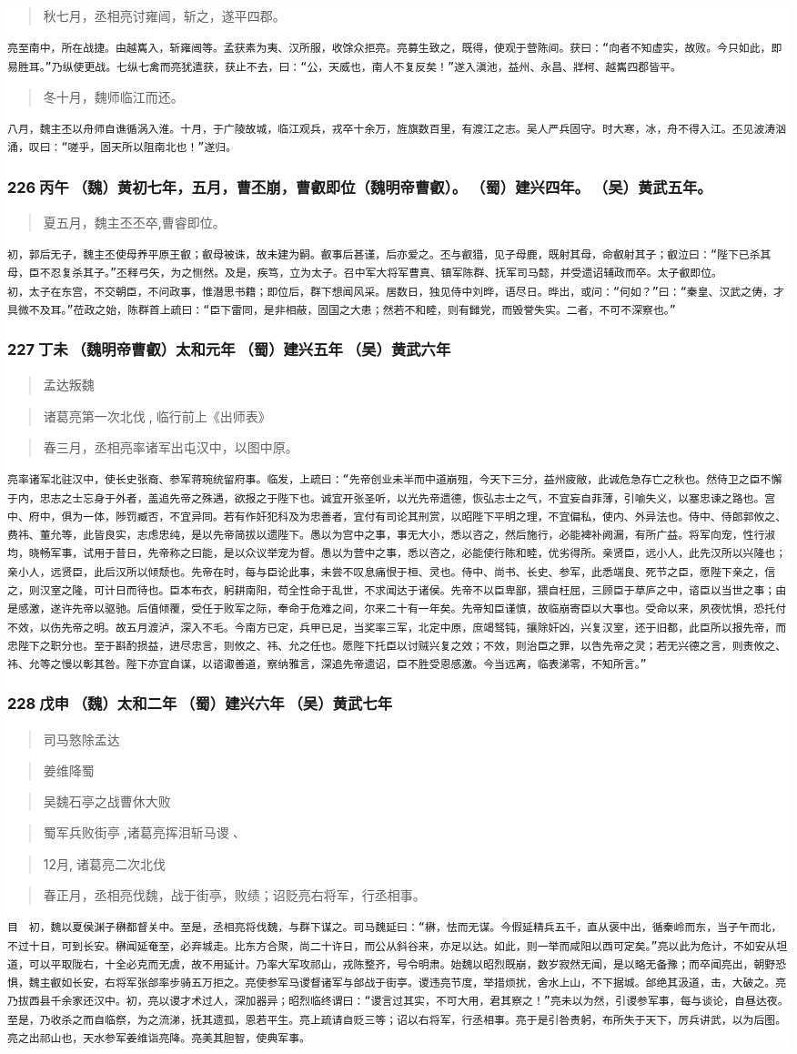 > 秋七月，丞相亮讨雍闿，斩之，遂平四郡。

```
亮至南中，所在战捷。由越巂入，斩雍闿等。孟获素为夷、汉所服，收馀众拒亮。亮募生致之，既得，使观于营陈间。获曰：“向者不知虚实，故败。今只如此，即易胜耳。”乃纵使更战。七纵七禽而亮犹遣获，获止不去，曰：“公，天威也，南人不复反矣！”遂入滇池，益州、永昌、牂柯、越巂四郡皆平。
```

> 冬十月，魏师临江而还。

```
八月，魏主丕以舟师自谯循涡入淮。十月，于广陵故城，临江观兵，戎卒十余万，旌旗数百里，有渡江之志。吴人严兵固守。时大寒，冰，舟不得入江。丕见波涛汹涌，叹曰：“嗟乎，固天所以阻南北也！”遂归。
```

### 226  丙午    （魏）黄初七年，五月，曹丕崩，曹叡即位（魏明帝曹叡）。 （蜀）建兴四年。 （吴）黄武五年。

> 夏五月，魏主丕丕卒,曹睿即位。

```
初，郭后无子，魏主丕使母养平原王叡；叡母被诛，故未建为嗣。叡事后甚谨，后亦爱之。丕与叡猎，见子母鹿，既射其母，命叡射其子；叡泣曰：“陛下已杀其母，臣不忍复杀其子。”丕释弓矢，为之恻然。及是，疾笃，立为太子。召中军大将军曹真、镇军陈群、抚军司马懿，并受遗诏辅政而卒。太子叡即位。
初，太子在东宫，不交朝臣，不问政事，惟潜思书籍；即位后，群下想闻风采。居数日，独见侍中刘晔，语尽日。晔出，或问：“何如？”曰：“秦皇、汉武之俦，才具微不及耳。”莅政之始，陈群首上疏曰：“臣下雷同，是非相蔽，固国之大患；然若不和睦，则有雠党，而毁誉失实。二者，不可不深察也。”
```

### 227  丁未   （魏明帝曹叡）太和元年    （蜀）建兴五年     （吴）黄武六年

> 孟达叛魏

> 诸葛亮第一次北伐 , 临行前上《出师表》

> 春三月，丞相亮率诸军出屯汉中，以图中原。

```
亮率诸军北驻汉中，使长史张裔、参军蒋琬统留府事。临发，上疏曰：“先帝创业未半而中道崩殂，今天下三分，益州疲敝，此诚危急存亡之秋也。然侍卫之臣不懈于内，忠志之士忘身于外者，盖追先帝之殊遇，欲报之于陛下也。诚宜开张圣听，以光先帝遗德，恢弘志士之气，不宜妄自菲薄，引喻失义，以塞忠谏之路也。宫中、府中，俱为一体，陟罚臧否，不宜异同。若有作奸犯科及为忠善者，宜付有司论其刑赏，以昭陛下平明之理，不宜偏私，使内、外异法也。侍中、侍郎郭攸之、费祎、董允等，此皆良实，志虑忠纯，是以先帝简拔以遗陛下。愚以为宫中之事，事无大小，悉以咨之，然后施行，必能裨补阙漏，有所广益。将军向宠，性行淑均，晓畅军事，试用于昔日，先帝称之曰能，是以众议举宠为督。愚以为营中之事，悉以咨之，必能使行陈和睦，优劣得所。亲贤臣，远小人，此先汉所以兴隆也；亲小人，远贤臣，此后汉所以倾颓也。先帝在时，每与臣论此事，未尝不叹息痛恨于桓、灵也。侍中、尚书、长史、参军，此悉端良、死节之臣，愿陛下亲之，信之，则汉室之隆，可计日而待也。臣本布衣，躬耕南阳，苟全性命于乱世，不求闻达于诸侯。先帝不以臣卑鄙，猥自枉屈，三顾臣于草庐之中，谘臣以当世之事；由是感激，遂许先帝以驱驰。后值倾覆，受任于败军之际，奉命于危难之间，尔来二十有一年矣。先帝知臣谨慎，故临崩寄臣以大事也。受命以来，夙夜忧惧，恐托付不效，以伤先帝之明。故五月渡泸，深入不毛。今南方已定，兵甲已足，当奖率三军，北定中原，庶竭驽钝，攘除奸凶，兴复汉室，还于旧都，此臣所以报先帝，而忠陛下之职分也。至于斟酌损益，进尽忠言，则攸之、祎、允之任也。愿陛下托臣以讨贼兴复之效；不效，则治臣之罪，以告先帝之灵；若无兴德之言，则责攸之、祎、允等之慢以彰其咎。陛下亦宜自谋，以谘诹善道，察纳雅言，深追先帝遗诏，臣不胜受恩感激。今当远离，临表涕零，不知所言。”
```

### 228  戊申    （魏）太和二年     （蜀）建兴六年     （吴）黄武七年

> 司马憝除孟达

> 姜维降蜀

> 吴魏石亭之战曹休大败

> 蜀军兵败街亭 ,诸葛亮挥泪斩马谡 、

> 12月, 诸葛亮二次北伐

> 春正月，丞相亮伐魏，战于街亭，败绩；诏贬亮右将军，行丞相事。

```
目　初，魏以夏侯渊子楙都督关中。至是，丞相亮将伐魏，与群下谋之。司马魏延曰：“楙，怯而无谋。今假延精兵五千，直从褒中出，循秦岭而东，当子午而北，不过十日，可到长安。楙闻延奄至，必弃城走。比东方合聚，尚二十许日，而公从斜谷来，亦足以达。如此，则一举而咸阳以西可定矣。”亮以此为危计，不如安从坦道，可以平取陇右，十全必克而无虞，故不用延计。乃率大军攻祁山，戎陈整齐，号令明肃。始魏以昭烈既崩，数岁寂然无闻，是以略无备豫；而卒闻亮出，朝野恐惧，魏主叡如长安，右将军张郃率步骑五万拒之。亮使参军马谡督诸军与郃战于街亭。谡违亮节度，举措烦扰，舍水上山，不下据城。郃绝其汲道，击，大破之。亮乃拔西县千余家还汉中。初，亮以谡才术过人，深加器异；昭烈临终谓曰：“谡言过其实，不可大用，君其察之！”亮未以为然，引谡参军事，每与谈论，自昼达夜。至是，乃收杀之而自临祭，为之流涕，抚其遗孤，恩若平生。亮上疏请自贬三等；诏以右将军，行丞相事。亮于是引咎责躬，布所失于天下，厉兵讲武，以为后图。亮之出祁山也，天水参军姜维诣亮降。亮美其胆智，使典军事。
```
